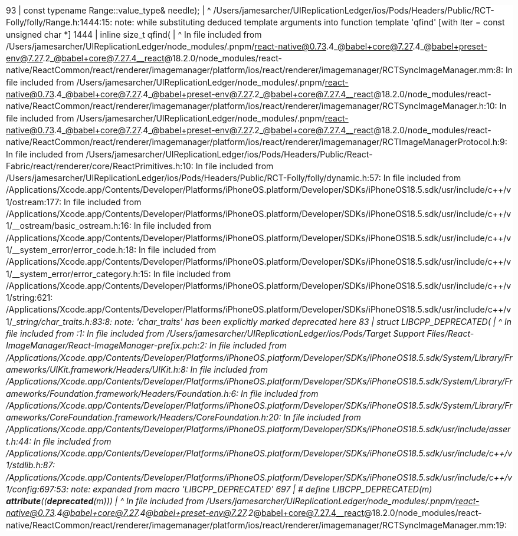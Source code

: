    93 |     const typename Range<Iter>::value_type& needle);
      |                    ^
/Users/jamesarcher/UIReplicationLedger/ios/Pods/Headers/Public/RCT-Folly/folly/Range.h:1444:15: note: while substituting deduced template arguments into function template 'qfind' [with Iter = const unsigned char *]
 1444 | inline size_t qfind(
      |               ^
In file included from /Users/jamesarcher/UIReplicationLedger/node_modules/.pnpm/react-native@0.73.4_@babel+core@7.27.4_@babel+preset-env@7.27.2_@babel+core@7.27.4__react@18.2.0/node_modules/react-native/ReactCommon/react/renderer/imagemanager/platform/ios/react/renderer/imagemanager/RCTSyncImageManager.mm:8:
In file included from /Users/jamesarcher/UIReplicationLedger/node_modules/.pnpm/react-native@0.73.4_@babel+core@7.27.4_@babel+preset-env@7.27.2_@babel+core@7.27.4__react@18.2.0/node_modules/react-native/ReactCommon/react/renderer/imagemanager/platform/ios/react/renderer/imagemanager/RCTSyncImageManager.h:10:
In file included from /Users/jamesarcher/UIReplicationLedger/node_modules/.pnpm/react-native@0.73.4_@babel+core@7.27.4_@babel+preset-env@7.27.2_@babel+core@7.27.4__react@18.2.0/node_modules/react-native/ReactCommon/react/renderer/imagemanager/platform/ios/react/renderer/imagemanager/RCTImageManagerProtocol.h:9:
In file included from /Users/jamesarcher/UIReplicationLedger/ios/Pods/Headers/Public/React-Fabric/react/renderer/core/ReactPrimitives.h:10:
In file included from /Users/jamesarcher/UIReplicationLedger/ios/Pods/Headers/Public/RCT-Folly/folly/dynamic.h:57:
In file included from /Applications/Xcode.app/Contents/Developer/Platforms/iPhoneOS.platform/Developer/SDKs/iPhoneOS18.5.sdk/usr/include/c++/v1/ostream:177:
In file included from /Applications/Xcode.app/Contents/Developer/Platforms/iPhoneOS.platform/Developer/SDKs/iPhoneOS18.5.sdk/usr/include/c++/v1/__ostream/basic_ostream.h:16:
In file included from /Applications/Xcode.app/Contents/Developer/Platforms/iPhoneOS.platform/Developer/SDKs/iPhoneOS18.5.sdk/usr/include/c++/v1/__system_error/error_code.h:18:
In file included from /Applications/Xcode.app/Contents/Developer/Platforms/iPhoneOS.platform/Developer/SDKs/iPhoneOS18.5.sdk/usr/include/c++/v1/__system_error/error_category.h:15:
In file included from /Applications/Xcode.app/Contents/Developer/Platforms/iPhoneOS.platform/Developer/SDKs/iPhoneOS18.5.sdk/usr/include/c++/v1/string:621:
/Applications/Xcode.app/Contents/Developer/Platforms/iPhoneOS.platform/Developer/SDKs/iPhoneOS18.5.sdk/usr/include/c++/v1/__string/char_traits.h:83:8: note: 'char_traits<unsigned char>' has been explicitly marked deprecated here
   83 | struct _LIBCPP_DEPRECATED_(
      |        ^
In file included from <built-in>:1:
In file included from /Users/jamesarcher/UIReplicationLedger/ios/Pods/Target Support Files/React-ImageManager/React-ImageManager-prefix.pch:2:
In file included from /Applications/Xcode.app/Contents/Developer/Platforms/iPhoneOS.platform/Developer/SDKs/iPhoneOS18.5.sdk/System/Library/Frameworks/UIKit.framework/Headers/UIKit.h:8:
In file included from /Applications/Xcode.app/Contents/Developer/Platforms/iPhoneOS.platform/Developer/SDKs/iPhoneOS18.5.sdk/System/Library/Frameworks/Foundation.framework/Headers/Foundation.h:6:
In file included from /Applications/Xcode.app/Contents/Developer/Platforms/iPhoneOS.platform/Developer/SDKs/iPhoneOS18.5.sdk/System/Library/Frameworks/CoreFoundation.framework/Headers/CoreFoundation.h:20:
In file included from /Applications/Xcode.app/Contents/Developer/Platforms/iPhoneOS.platform/Developer/SDKs/iPhoneOS18.5.sdk/usr/include/assert.h:44:
In file included from /Applications/Xcode.app/Contents/Developer/Platforms/iPhoneOS.platform/Developer/SDKs/iPhoneOS18.5.sdk/usr/include/c++/v1/stdlib.h:87:
/Applications/Xcode.app/Contents/Developer/Platforms/iPhoneOS.platform/Developer/SDKs/iPhoneOS18.5.sdk/usr/include/c++/v1/__config:697:53: note: expanded from macro '_LIBCPP_DEPRECATED_'
  697 | #      define _LIBCPP_DEPRECATED_(m) __attribute__((__deprecated__(m)))
      |                                                     ^
In file included from /Users/jamesarcher/UIReplicationLedger/node_modules/.pnpm/react-native@0.73.4_@babel+core@7.27.4_@babel+preset-env@7.27.2_@babel+core@7.27.4__react@18.2.0/node_modules/react-native/ReactCommon/react/renderer/imagemanager/platform/ios/react/renderer/imagemanager/RCTSyncImageManager.mm:19: